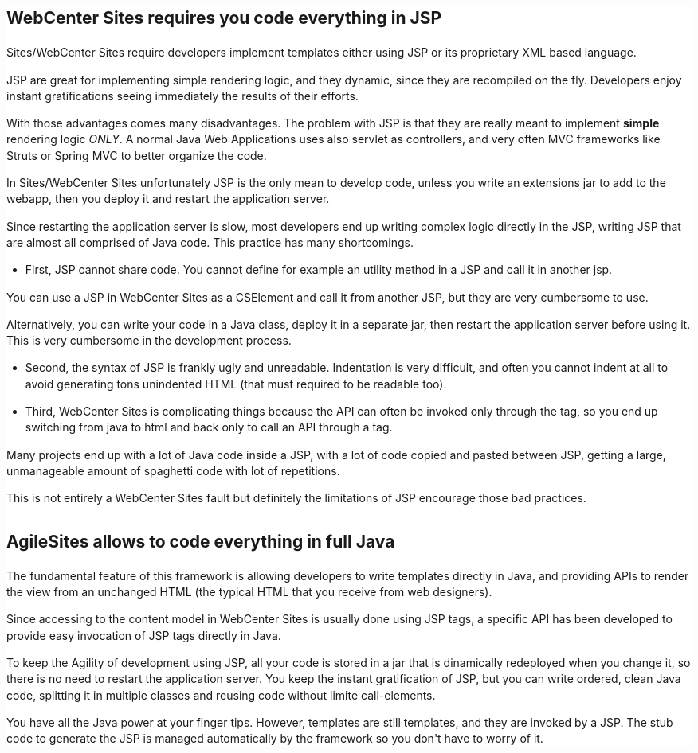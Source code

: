 ## WebCenter Sites requires you code everything in JSP

Sites/WebCenter Sites require developers implement templates either using JSP or its proprietary XML based language. 

JSP are great for implementing simple rendering logic, and they dynamic, since they are recompiled on the fly. Developers enjoy instant gratifications seeing immediately the results of their efforts.

With those advantages comes many disadvantages. The problem with JSP is that they are really meant to implement **simple** rendering logic *ONLY*. A normal Java Web Applications uses also servlet as controllers, and very often MVC frameworks like Struts or Spring MVC to better organize the code. 

In Sites/WebCenter Sites unfortunately JSP is the only mean to develop code, unless you write an extensions jar to add to the webapp, then you deploy it and restart the application server.

Since restarting the application server is slow, most developers  end up writing complex logic directly in the JSP, writing JSP that are almost all comprised of Java code. This  practice has many shortcomings.

- First, JSP cannot share code. You cannot define for example an utility method in a JSP and call it in another jsp.

You can use a JSP in WebCenter Sites as a CSElement and call it from another JSP, but they are very cumbersome to use.

Alternatively, you can write your code in a Java class, deploy it in a separate jar, then restart the application server before using it. This is very cumbersome in the development process.

- Second, the syntax of JSP is frankly ugly and unreadable. Indentation is very difficult, and often you cannot indent at all to avoid generating tons unindented HTML (that must required to be readable too). 

- Third, WebCenter Sites is complicating things because the API can often be invoked only through the tag, so you end up switching from java to html and back only to call an API through a tag.

Many projects end up with a lot of Java code inside a JSP, with a lot of code copied and pasted between JSP, getting a large, unmanageable amount of spaghetti code with lot of repetitions. 

This is not entirely a WebCenter Sites fault but definitely the limitations of JSP encourage those bad practices.

## AgileSites allows to code everything in full Java

The fundamental feature of this framework is allowing developers to write templates directly in Java, and providing APIs to render the view  from an unchanged HTML (the typical HTML that you receive from web designers). 

Since accessing to the content model in WebCenter Sites is usually done using JSP tags, a specific API has been developed to provide easy invocation of  JSP tags directly in Java.

To keep the Agility of development using JSP, all your code is stored in a jar that is dinamically redeployed when you change it, so there is no need to restart the application server. You keep the instant gratification of JSP, but you can write ordered, clean Java code, splitting it in multiple classes and reusing code without limite call-elements.

You have all the Java power at your finger tips. However, templates are still templates, and they are invoked by a JSP. The stub code to generate the JSP is managed automatically by the framework so you don't have to worry of it.
